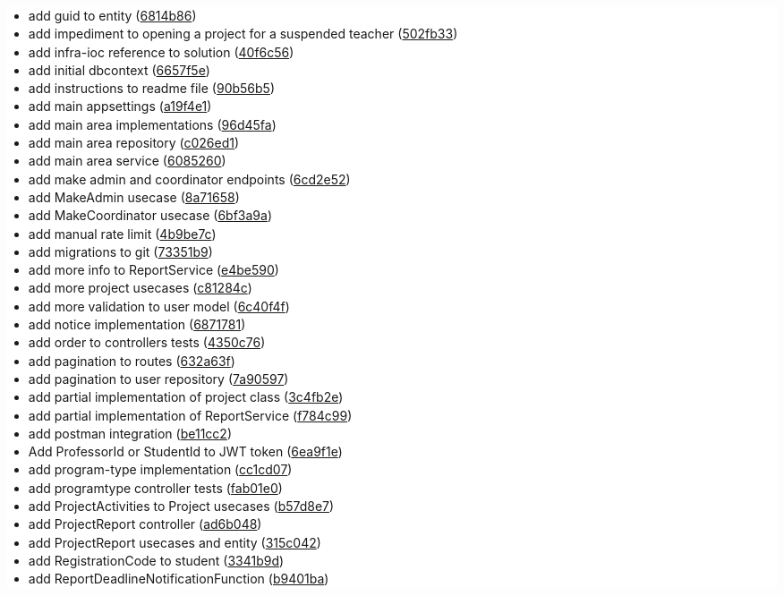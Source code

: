 * add guid to entity ([6814b86](https://www.github.com/eduardo-paes/DotnetGraphQl/commit/6814b86f4f9809c735bed14d0fa9f88320d6e53c))
* add impediment to opening a project for a suspended teacher ([502fb33](https://www.github.com/eduardo-paes/DotnetGraphQl/commit/502fb33950973187a16492c5a7f44ff176f8df6f))
* add infra-ioc reference to solution ([40f6c56](https://www.github.com/eduardo-paes/DotnetGraphQl/commit/40f6c564dfda87aff246deb212412a9e050d4697))
* add initial dbcontext ([6657f5e](https://www.github.com/eduardo-paes/DotnetGraphQl/commit/6657f5ea3c7f3b4cf86481b2140443f26a6bb480))
* add instructions to readme file ([90b56b5](https://www.github.com/eduardo-paes/DotnetGraphQl/commit/90b56b5c36c88c76dde668b3b9ad3da140000724))
* add main appsettings ([a19f4e1](https://www.github.com/eduardo-paes/DotnetGraphQl/commit/a19f4e1bd153699fbd8dd7b31e74dc4dbd520355))
* add main area implementations ([96d45fa](https://www.github.com/eduardo-paes/DotnetGraphQl/commit/96d45fa56f3962ae471bada259859d983484482e))
* add main area repository ([c026ed1](https://www.github.com/eduardo-paes/DotnetGraphQl/commit/c026ed18b36fd4d03eb8e8a8b8642e99f9ea7e9e))
* add main area service ([6085260](https://www.github.com/eduardo-paes/DotnetGraphQl/commit/6085260a2ba4d9e5fd3d5eaa162f24f542ae84f7))
* add make admin and coordinator endpoints ([6cd2e52](https://www.github.com/eduardo-paes/DotnetGraphQl/commit/6cd2e528b676824869aec0223746c87104d7198e))
* add MakeAdmin usecase ([8a71658](https://www.github.com/eduardo-paes/DotnetGraphQl/commit/8a71658b858dd0c8a0b9290f0a99435166324883))
* add MakeCoordinator usecase ([6bf3a9a](https://www.github.com/eduardo-paes/DotnetGraphQl/commit/6bf3a9a9c06aefcb43e49d2700ddff6221dc085a))
* add manual rate limit ([4b9be7c](https://www.github.com/eduardo-paes/DotnetGraphQl/commit/4b9be7c620fbcd59ddcb6c5906e1cde8c4e6c2b1))
* add migrations to git ([73351b9](https://www.github.com/eduardo-paes/DotnetGraphQl/commit/73351b9be2287f57700449e2f8ad4ccb83a28ade))
* add more info to ReportService ([e4be590](https://www.github.com/eduardo-paes/DotnetGraphQl/commit/e4be59028a8a4e6e595e061e7330ed62edb4d2dd))
* add more project usecases ([c81284c](https://www.github.com/eduardo-paes/DotnetGraphQl/commit/c81284c468f58e83ea2e39e5bc3b98520131a6bc))
* add more validation to user model ([6c40f4f](https://www.github.com/eduardo-paes/DotnetGraphQl/commit/6c40f4fc7b4b52ee1b0c59f45d0c4f880b8f083b))
* add notice implementation ([6871781](https://www.github.com/eduardo-paes/DotnetGraphQl/commit/6871781a02b757b43e8b756b69dc563b1d061c54))
* add order to controllers tests ([4350c76](https://www.github.com/eduardo-paes/DotnetGraphQl/commit/4350c76e5079a5a34ef5a3c7b15057f5508dc2be))
* add pagination to routes ([632a63f](https://www.github.com/eduardo-paes/DotnetGraphQl/commit/632a63f42e3c91d9317dce74255ded9d6d33d8ae))
* add pagination to user repository ([7a90597](https://www.github.com/eduardo-paes/DotnetGraphQl/commit/7a9059773802bb8b14608c09207c9b05bbf3240f))
* add partial implementation of project class ([3c4fb2e](https://www.github.com/eduardo-paes/DotnetGraphQl/commit/3c4fb2eff951eafb3c0f6981eb490cd2a6d4b879))
* add partial implementation of ReportService ([f784c99](https://www.github.com/eduardo-paes/DotnetGraphQl/commit/f784c99641d4d3c3584ec19ee4eeff5aaf82ee6d))
* add postman integration ([be11cc2](https://www.github.com/eduardo-paes/DotnetGraphQl/commit/be11cc2d905ca4db25702dba4140da9e8f888771))
* Add ProfessorId or StudentId to JWT token ([6ea9f1e](https://www.github.com/eduardo-paes/DotnetGraphQl/commit/6ea9f1eda654838511d3598e130455fcc7e42190))
* add program-type implementation ([cc1cd07](https://www.github.com/eduardo-paes/DotnetGraphQl/commit/cc1cd0722d8c0231cec719a4add8ef2b55f1936e))
* add programtype controller tests ([fab01e0](https://www.github.com/eduardo-paes/DotnetGraphQl/commit/fab01e0202365813ed0a891d3cd2ce71c97465e5))
* add ProjectActivities to Project usecases ([b57d8e7](https://www.github.com/eduardo-paes/DotnetGraphQl/commit/b57d8e740e6f39795ea2e88efb60f05ef583c8b5))
* add ProjectReport controller ([ad6b048](https://www.github.com/eduardo-paes/DotnetGraphQl/commit/ad6b04803f785e82437b63cecbcce25073e5a633))
* add ProjectReport usecases and entity ([315c042](https://www.github.com/eduardo-paes/DotnetGraphQl/commit/315c0429d951a4794b256284e78b95c102eea530))
* add RegistrationCode to student ([3341b9d](https://www.github.com/eduardo-paes/DotnetGraphQl/commit/3341b9deb2217d840e58a32c94696e9bc8f93dce))
* add ReportDeadlineNotificationFunction ([b9401ba](https://www.github.com/eduardo-paes/DotnetGraphQl/commit/b9401ba4bb8985e800064517c0c2b2c9e41c199f))